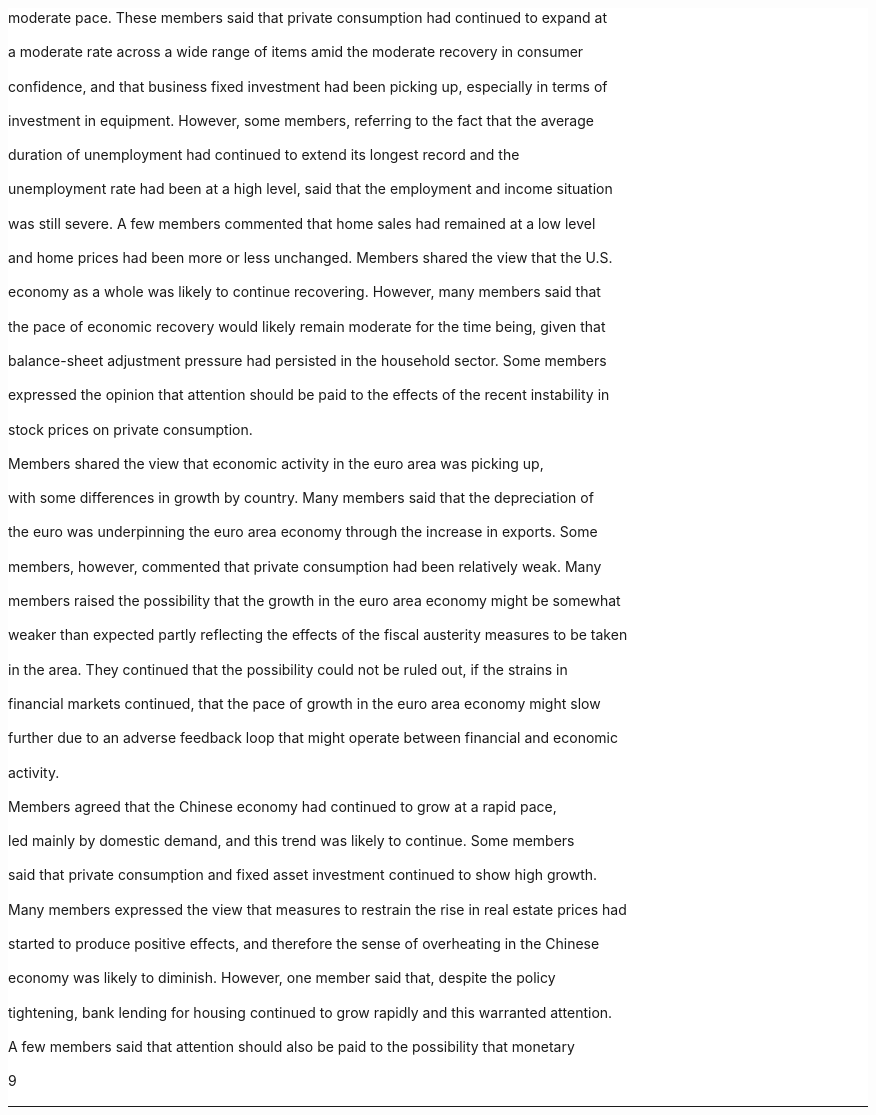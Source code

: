 moderate pace. These members said that private consumption had continued to expand at

a moderate rate across a wide range of items amid the moderate recovery in consumer

confidence, and that business fixed investment had been picking up, especially in terms of

investment in equipment. However, some members, referring to the fact that the average

duration of unemployment had continued to extend its longest record and the

unemployment rate had been at a high level, said that the employment and income situation

was still severe. A few members commented that home sales had remained at a low level

and home prices had been more or less unchanged. Members shared the view that the U.S.

economy as a whole was likely to continue recovering. However, many members said that

the pace of economic recovery would likely remain moderate for the time being, given that

balance-sheet adjustment pressure had persisted in the household sector. Some members

expressed the opinion that attention should be paid to the effects of the recent instability in

stock prices on private consumption.

Members shared the view that economic activity in the euro area was picking up,

with some differences in growth by country. Many members said that the depreciation of

the euro was underpinning the euro area economy through the increase in exports. Some

members, however, commented that private consumption had been relatively weak. Many

members raised the possibility that the growth in the euro area economy might be somewhat

weaker than expected partly reflecting the effects of the fiscal austerity measures to be taken

in the area. They continued that the possibility could not be ruled out, if the strains in

financial markets continued, that the pace of growth in the euro area economy might slow

further due to an adverse feedback loop that might operate between financial and economic

activity.

Members agreed that the Chinese economy had continued to grow at a rapid pace,

led mainly by domestic demand, and this trend was likely to continue. Some members

said that private consumption and fixed asset investment continued to show high growth.

Many members expressed the view that measures to restrain the rise in real estate prices had

started to produce positive effects, and therefore the sense of overheating in the Chinese

economy was likely to diminish. However, one member said that, despite the policy

tightening, bank lending for housing continued to grow rapidly and this warranted attention.

A few members said that attention should also be paid to the possibility that monetary

9


-----
